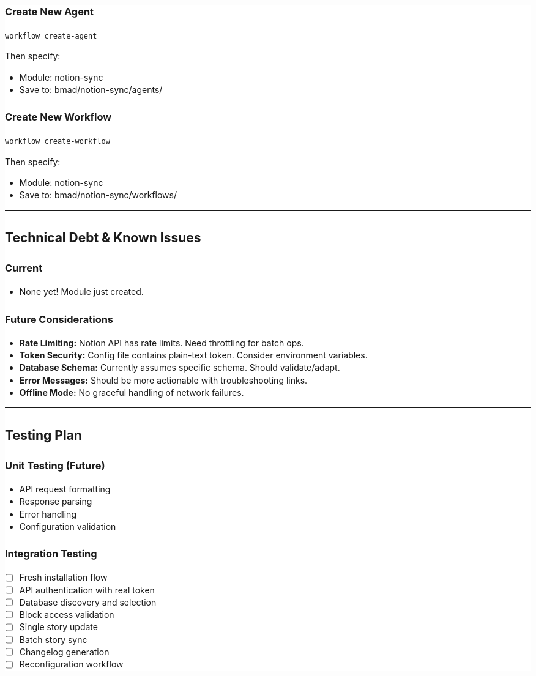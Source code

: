 ### Create New Agent

```bash
workflow create-agent
```

Then specify:
- Module: notion-sync
- Save to: bmad/notion-sync/agents/

### Create New Workflow

```bash
workflow create-workflow
```

Then specify:
- Module: notion-sync
- Save to: bmad/notion-sync/workflows/

---

## Technical Debt & Known Issues

### Current

- None yet! Module just created.

### Future Considerations

- **Rate Limiting:** Notion API has rate limits. Need throttling for batch ops.
- **Token Security:** Config file contains plain-text token. Consider environment variables.
- **Database Schema:** Currently assumes specific schema. Should validate/adapt.
- **Error Messages:** Should be more actionable with troubleshooting links.
- **Offline Mode:** No graceful handling of network failures.

---

## Testing Plan

### Unit Testing (Future)

- API request formatting
- Response parsing
- Error handling
- Configuration validation

### Integration Testing

- [ ] Fresh installation flow
- [ ] API authentication with real token
- [ ] Database discovery and selection
- [ ] Block access validation
- [ ] Single story update
- [ ] Batch story sync
- [ ] Changelog generation
- [ ] Reconfiguration workflow
